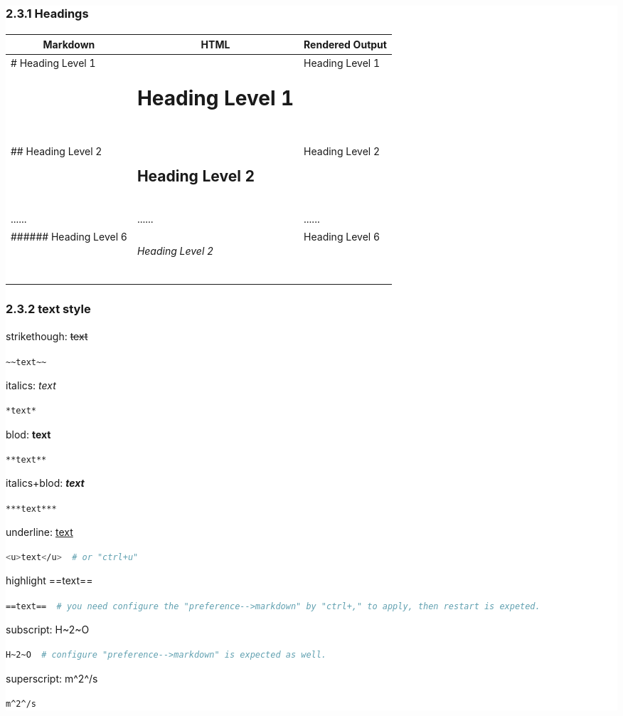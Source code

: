 ### 2.3.1  Headings

| Markdown               | HTML                    | Rendered Output |
| ---------------------- | ----------------------- | --------------- |
| # Heading Level 1      | <h1>Heading Level 1<h1> | Heading Level 1 |
| ## Heading Level 2     | <h2>Heading Level 2<h2> | Heading Level 2 |
| ......                 | ......                  | ......          |
| ###### Heading Level 6 | <h6>Heading Level 2<h6> | Heading Level 6 |

### 2.3.2  text style

strikethough: ~~text~~

```bash
~~text~~
```

italics:  *text*

```bash
*text*
```

blod: **text**

```bash
**text**
```

italics+blod: ***text***

```bash
***text***
```

underline: <u>text</u>

```bash
<u>text</u>  # or "ctrl+u"
```

highlight ==text==

```bash
==text==  # you need configure the "preference-->markdown" by "ctrl+," to apply, then restart is expeted. 
```

subscript:  H~2~O

```bash
H~2~O  # configure "preference-->markdown" is expected as well.
```

superscript: m^2^/s

```bash
m^2^/s
```
